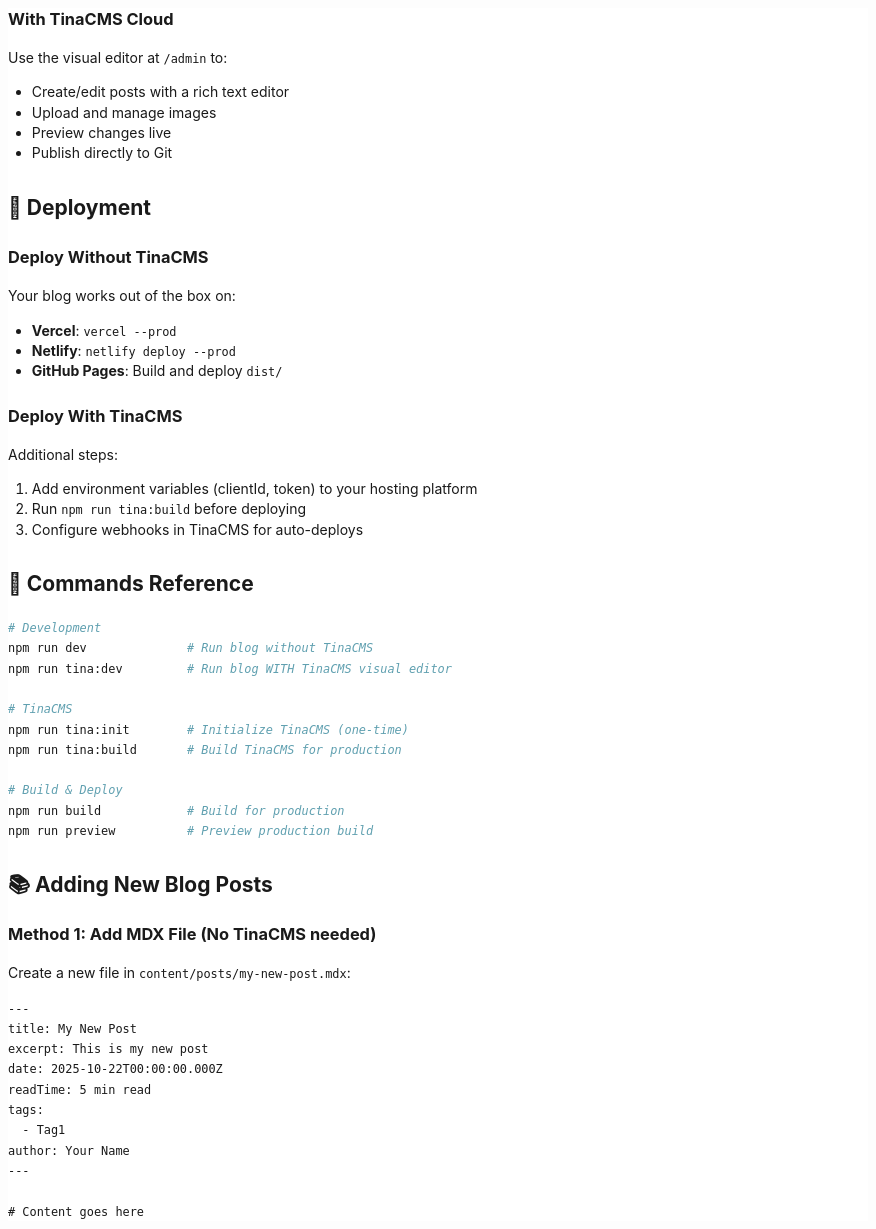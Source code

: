 ### With TinaCMS Cloud

Use the visual editor at `/admin` to:
- Create/edit posts with a rich text editor
- Upload and manage images
- Preview changes live
- Publish directly to Git

## 🚀 Deployment

### Deploy Without TinaCMS
Your blog works out of the box on:
- **Vercel**: `vercel --prod`
- **Netlify**: `netlify deploy --prod`
- **GitHub Pages**: Build and deploy `dist/`

### Deploy With TinaCMS
Additional steps:
1. Add environment variables (clientId, token) to your hosting platform
2. Run `npm run tina:build` before deploying
3. Configure webhooks in TinaCMS for auto-deploys

## 🔧 Commands Reference

```bash
# Development
npm run dev              # Run blog without TinaCMS
npm run tina:dev         # Run blog WITH TinaCMS visual editor

# TinaCMS
npm run tina:init        # Initialize TinaCMS (one-time)
npm run tina:build       # Build TinaCMS for production

# Build & Deploy
npm run build            # Build for production
npm run preview          # Preview production build
```

## 📚 Adding New Blog Posts

### Method 1: Add MDX File (No TinaCMS needed)

Create a new file in `content/posts/my-new-post.mdx`:

```mdx
---
title: My New Post
excerpt: This is my new post
date: 2025-10-22T00:00:00.000Z
readTime: 5 min read
tags:
  - Tag1
author: Your Name
---

# Content goes here
```
